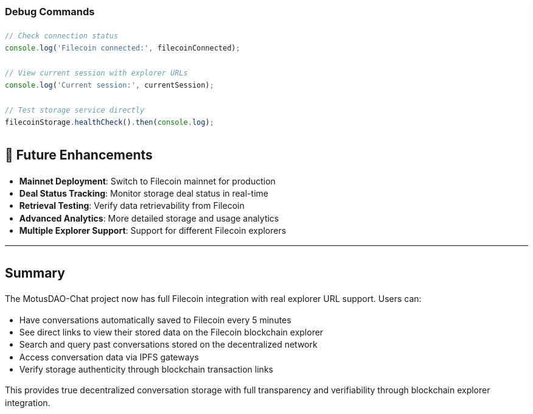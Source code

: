 ### Debug Commands
```typescript
// Check connection status
console.log('Filecoin connected:', filecoinConnected);

// View current session with explorer URLs
console.log('Current session:', currentSession);

// Test storage service directly
filecoinStorage.healthCheck().then(console.log);
```

## 🚀 Future Enhancements

- **Mainnet Deployment**: Switch to Filecoin mainnet for production
- **Deal Status Tracking**: Monitor storage deal status in real-time
- **Retrieval Testing**: Verify data retrievability from Filecoin
- **Advanced Analytics**: More detailed storage and usage analytics
- **Multiple Explorer Support**: Support for different Filecoin explorers

---

## Summary

The MotusDAO-Chat project now has full Filecoin integration with real explorer URL support. Users can:
- Have conversations automatically saved to Filecoin every 5 minutes
- See direct links to view their stored data on the Filecoin blockchain explorer
- Search and query past conversations stored on the decentralized network
- Access conversation data via IPFS gateways
- Verify storage authenticity through blockchain transaction links

This provides true decentralized conversation storage with full transparency and verifiability through blockchain explorer integration.
